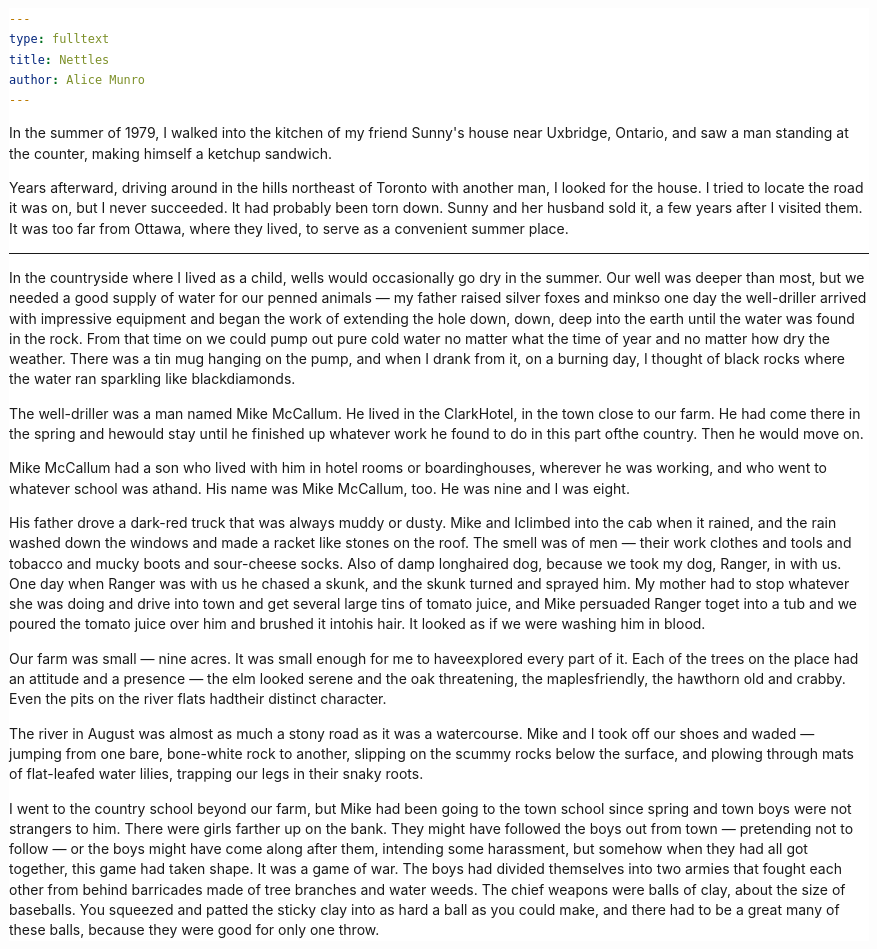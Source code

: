 ```yaml
---
type: fulltext
title: Nettles
author: Alice Munro
---
```


In the summer of 1979, I walked into the kitchen of my friend Sunny's house near Uxbridge, Ontario, and saw a man standing at the counter, making himself a ketchup sandwich.

Years afterward, driving around in the hills northeast of Toronto with another man, I looked for the house. I tried to locate the road it was on, but I never succeeded. It had probably been torn down. Sunny and her husband sold it, a few years after I visited them. It was too far from Ottawa, where they lived, to serve as a convenient summer place.

----

In the countryside where I lived as a child, wells would occasionally go dry in the summer. Our well was deeper than most, but we needed a good supply of water for our penned animals — my father raised silver foxes and minkso one day the well-driller arrived with impressive equipment and began the work of extending the hole down, down, deep into the earth until the water was found in the rock. From that time on we could pump out pure cold water no matter what the time of year and no matter how dry the weather. There was a tin mug hanging on the pump, and when I drank from it, on a burning day, I thought of black rocks where the water ran sparkling like blackdiamonds.

The well-driller was a man named Mike McCallum. He lived in the ClarkHotel, in the town close to our farm. He had come there in the spring and hewould stay until he finished up whatever work he found to do in this part ofthe country. Then he would move on.

Mike McCallum had a son who lived with him in hotel rooms or boardinghouses, wherever he was working, and who went to whatever school was athand. His name was Mike McCallum, too. He was nine and I was eight.

His father drove a dark-red truck that was always muddy or dusty. Mike and Iclimbed into the cab when it rained, and the rain washed down the windows and made a racket like stones on the roof. The smell was of men — their work clothes and tools and tobacco and mucky boots and sour-cheese socks. Also of damp longhaired dog, because we took my dog, Ranger, in with us. One day when Ranger was with us he chased a skunk, and the skunk turned and sprayed him. My mother had to stop whatever she was doing and drive into town and get several large tins of tomato juice, and Mike persuaded Ranger toget into a tub and we poured the tomato juice over him and brushed it intohis hair. It looked as if we were washing him in blood.

Our farm was small — nine acres. It was small enough for me to haveexplored every part of it. Each of the trees on the place had an attitude and a presence — the elm looked serene and the oak threatening, the maplesfriendly, the hawthorn old and crabby. Even the pits on the river flats hadtheir distinct character.

The river in August was almost as much a stony road as it was a watercourse. Mike and I took off our shoes and waded — jumping from one bare, bone-white rock to another, slipping on the scummy rocks below the surface, and plowing through mats of flat-leafed water lilies, trapping our legs in their snaky roots.

I went to the country school beyond our farm, but Mike had been going to the town school since spring and town boys were not strangers to him. There were girls farther up on the bank. They might have followed the boys out from town — pretending not to follow — or the boys might have come along after them, intending some harassment, but somehow when they had all got together, this game had taken shape. It was a game of war. The boys had divided themselves into two armies that fought each other from behind barricades made of tree branches and water weeds. The chief weapons were balls of clay, about the size of baseballs. You squeezed and patted the sticky clay into as hard a ball as you could make, and there had to be a great many of these balls, because they were good for only one throw.

